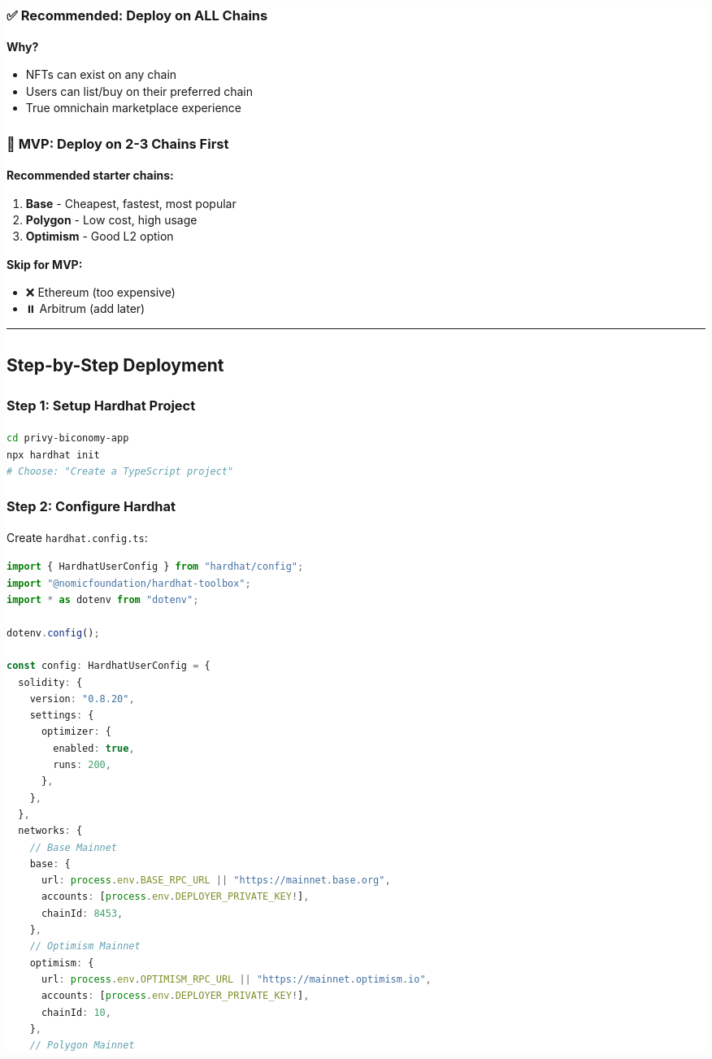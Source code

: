 ### ✅ **Recommended: Deploy on ALL Chains**

**Why?**
- NFTs can exist on any chain
- Users can list/buy on their preferred chain
- True omnichain marketplace experience

### 🎯 **MVP: Deploy on 2-3 Chains First**

**Recommended starter chains:**
1. **Base** - Cheapest, fastest, most popular
2. **Polygon** - Low cost, high usage
3. **Optimism** - Good L2 option

**Skip for MVP:**
- ❌ Ethereum (too expensive)
- ⏸️ Arbitrum (add later)

---

## Step-by-Step Deployment

### Step 1: Setup Hardhat Project

```bash
cd privy-biconomy-app
npx hardhat init
# Choose: "Create a TypeScript project"
```

### Step 2: Configure Hardhat

Create `hardhat.config.ts`:

```typescript
import { HardhatUserConfig } from "hardhat/config";
import "@nomicfoundation/hardhat-toolbox";
import * as dotenv from "dotenv";

dotenv.config();

const config: HardhatUserConfig = {
  solidity: {
    version: "0.8.20",
    settings: {
      optimizer: {
        enabled: true,
        runs: 200,
      },
    },
  },
  networks: {
    // Base Mainnet
    base: {
      url: process.env.BASE_RPC_URL || "https://mainnet.base.org",
      accounts: [process.env.DEPLOYER_PRIVATE_KEY!],
      chainId: 8453,
    },
    // Optimism Mainnet
    optimism: {
      url: process.env.OPTIMISM_RPC_URL || "https://mainnet.optimism.io",
      accounts: [process.env.DEPLOYER_PRIVATE_KEY!],
      chainId: 10,
    },
    // Polygon Mainnet
```